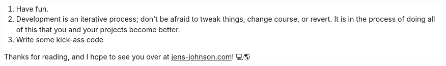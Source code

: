 1. Have fun.
2. Development is an iterative process; don't be afraid to tweak things, change course, or revert. It is in the 
   process of doing all of this that you and your projects become better.
3. Write some kick-ass code

Thanks for reading, and I hope to see you over at [jens-johnson.com](https://www.jens-johnson.com)! 💻🌎